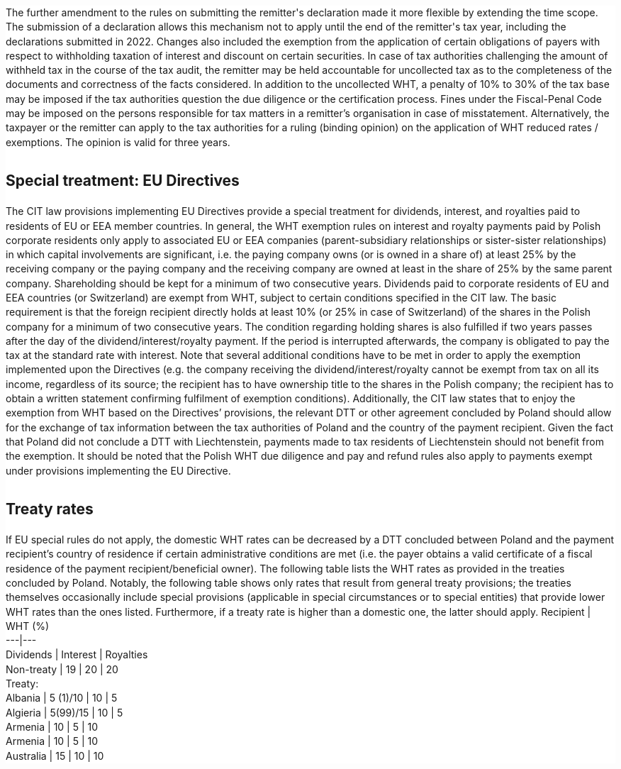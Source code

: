 
The further amendment to the rules on submitting the remitter's declaration made it more flexible by extending the time scope. The submission of a declaration allows this mechanism not to apply until the end of the remitter's tax year, including the declarations submitted in 2022. Changes also included the exemption from the application of certain obligations of payers with respect to withholding taxation of interest and discount on certain securities.
In case of tax authorities challenging the amount of withheld tax in the course of the tax audit, the remitter may be held accountable for uncollected tax as to the completeness of the documents and correctness of the facts considered. In addition to the uncollected WHT, a penalty of 10% to 30% of the tax base may be imposed if the tax authorities question the due diligence or the certification process. Fines under the Fiscal-Penal Code may be imposed on the persons responsible for tax matters in a remitter’s organisation in case of misstatement.
Alternatively, the taxpayer or the remitter can apply to the tax authorities for a ruling (binding opinion) on the application of WHT reduced rates / exemptions. The opinion is valid for three years.
## Special treatment: EU Directives
The CIT law provisions implementing EU Directives provide a special treatment for dividends, interest, and royalties paid to residents of EU or EEA member countries.
In general, the WHT exemption rules on interest and royalty payments paid by Polish corporate residents only apply to associated EU or EEA companies (parent-subsidiary relationships or sister-sister relationships) in which capital involvements are significant, i.e. the paying company owns (or is owned in a share of) at least 25% by the receiving company or the paying company and the receiving company are owned at least in the share of 25% by the same parent company. Shareholding should be kept for a minimum of two consecutive years.
Dividends paid to corporate residents of EU and EEA countries (or Switzerland) are exempt from WHT, subject to certain conditions specified in the CIT law. The basic requirement is that the foreign recipient directly holds at least 10% (or 25% in case of Switzerland) of the shares in the Polish company for a minimum of two consecutive years.
The condition regarding holding shares is also fulfilled if two years passes after the day of the dividend/interest/royalty payment. If the period is interrupted afterwards, the company is obligated to pay the tax at the standard rate with interest.
Note that several additional conditions have to be met in order to apply the exemption implemented upon the Directives (e.g. the company receiving the dividend/interest/royalty cannot be exempt from tax on all its income, regardless of its source; the recipient has to have ownership title to the shares in the Polish company; the recipient has to obtain a written statement confirming fulfilment of exemption conditions).
Additionally, the CIT law states that to enjoy the exemption from WHT based on the Directives’ provisions, the relevant DTT or other agreement concluded by Poland should allow for the exchange of tax information between the tax authorities of Poland and the country of the payment recipient. Given the fact that Poland did not conclude a DTT with Liechtenstein, payments made to tax residents of Liechtenstein should not benefit from the exemption.
It should be noted that the Polish WHT due diligence and pay and refund rules also apply to payments exempt under provisions implementing the EU Directive.
## Treaty rates
If EU special rules do not apply, the domestic WHT rates can be decreased by a DTT concluded between Poland and the payment recipient’s country of residence if certain administrative conditions are met (i.e. the payer obtains a valid certificate of a fiscal residence of the payment recipient/beneficial owner).
The following table lists the WHT rates as provided in the treaties concluded by Poland. Notably, the following table shows only rates that result from general treaty provisions; the treaties themselves occasionally include special provisions (applicable in special circumstances or to special entities) that provide lower WHT rates than the ones listed.
Furthermore, if a treaty rate is higher than a domestic one, the latter should apply.
Recipient | WHT (%)  
---|---  
Dividends | Interest | Royalties  
Non-treaty | 19 | 20 | 20  
Treaty:  
Albania | 5 (1)/10 | 10 | 5  
Algieria | 5(99)/15 | 10 | 5  
Armenia | 10 | 5 | 10  
Armenia | 10 | 5 | 10  
Australia | 15 | 10 | 10  